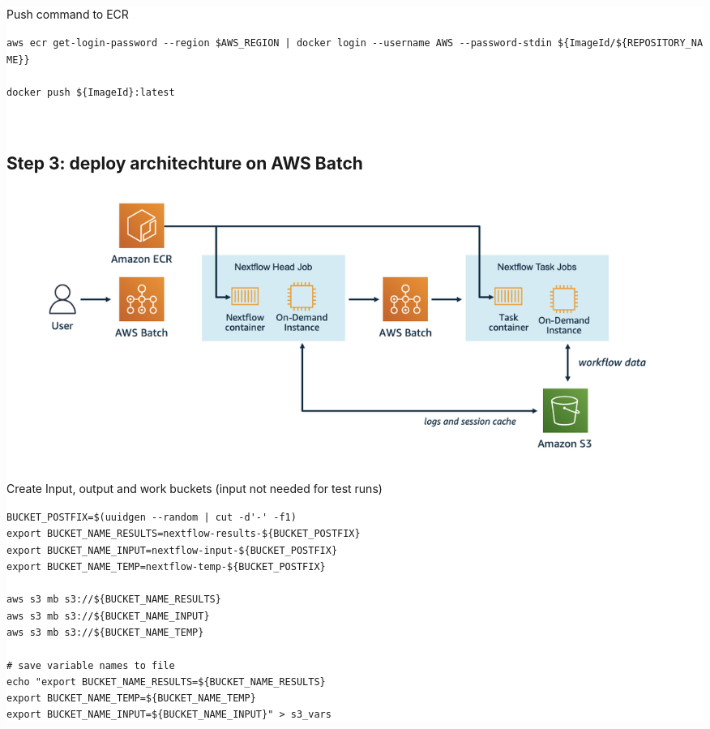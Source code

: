 Push command to ECR
```
aws ecr get-login-password --region $AWS_REGION | docker login --username AWS --password-stdin ${ImageId/${REPOSITORY_NAME}}

docker push ${ImageId}:latest
```

&nbsp;

## Step 3: deploy architechture on AWS Batch


<p align="center">
  <img width="800" alt="architecture" src="img/architecture.png">
</p>


Create Input, output and work buckets (input not needed for test runs)

```
BUCKET_POSTFIX=$(uuidgen --random | cut -d'-' -f1)
export BUCKET_NAME_RESULTS=nextflow-results-${BUCKET_POSTFIX}
export BUCKET_NAME_INPUT=nextflow-input-${BUCKET_POSTFIX}
export BUCKET_NAME_TEMP=nextflow-temp-${BUCKET_POSTFIX}

aws s3 mb s3://${BUCKET_NAME_RESULTS}
aws s3 mb s3://${BUCKET_NAME_INPUT}
aws s3 mb s3://${BUCKET_NAME_TEMP}

# save variable names to file
echo "export BUCKET_NAME_RESULTS=${BUCKET_NAME_RESULTS}
export BUCKET_NAME_TEMP=${BUCKET_NAME_TEMP}
export BUCKET_NAME_INPUT=${BUCKET_NAME_INPUT}" > s3_vars
```
